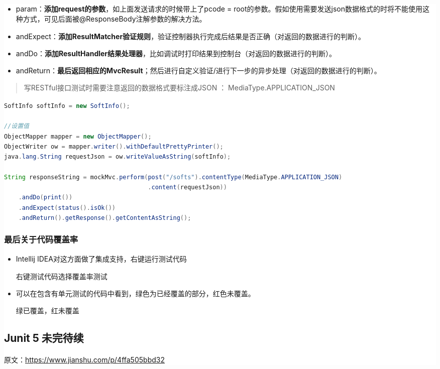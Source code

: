 - param：**添加request的参数**，如上面发送请求的时候带上了pcode = root的参数。假如使用需要发送json数据格式的时将不能使用这种方式，可见后面被@ResponseBody注解参数的解决方法。

- andExpect：**添加ResultMatcher验证规则**，验证控制器执行完成后结果是否正确（对返回的数据进行的判断）。

- andDo：**添加ResultHandler结果处理器**，比如调试时打印结果到控制台（对返回的数据进行的判断）。

- andReturn：**最后返回相应的MvcResult**；然后进行自定义验证/进行下一步的异步处理（对返回的数据进行的判断）。

> 写RESTful接口测试时需要注意返回的数据格式要标注成JSON ： MediaType.APPLICATION_JSON

```java
SoftInfo softInfo = new SoftInfo();

//设置值
ObjectMapper mapper = new ObjectMapper();
ObjectWriter ow = mapper.writer().withDefaultPrettyPrinter();
java.lang.String requestJson = ow.writeValueAsString(softInfo);

String responseString = mockMvc.perform(post("/softs").contentType(MediaType.APPLICATION_JSON)
                                        .content(requestJson))
    .andDo(print())
    .andExpect(status().isOk())
    .andReturn().getResponse().getContentAsString();
```

### 最后关于代码覆盖率

- Intellij IDEA对这方面做了集成支持，右键运行测试代码

  右键测试代码选择覆盖率测试

- 可以在包含有单元测试的代码中看到，绿色为已经覆盖的部分，红色未覆盖。

  绿已覆盖，红未覆盖




## Junit 5 未完待续



原文：https://www.jianshu.com/p/4ffa505bbd32
